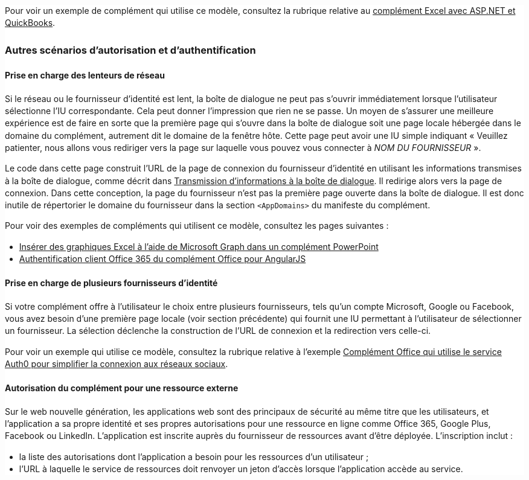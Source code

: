
Pour voir un exemple de complément qui utilise ce modèle, consultez la rubrique relative au [complément Excel avec ASP.NET et QuickBooks](https://github.com/OfficeDev/Excel-Add-in-ASPNET-QuickBooks).

### <a name="alternate-authentication-and-authorization-scenarios"></a>Autres scénarios d’autorisation et d’authentification

#### <a name="addressing-slow-network"></a>Prise en charge des lenteurs de réseau

Si le réseau ou le fournisseur d’identité est lent, la boîte de dialogue ne peut pas s’ouvrir immédiatement lorsque l’utilisateur sélectionne l’IU correspondante. Cela peut donner l’impression que rien ne se passe. Un moyen de s’assurer une meilleure expérience est de faire en sorte que la première page qui s’ouvre dans la boîte de dialogue soit une page locale hébergée dans le domaine du complément, autrement dit le domaine de la fenêtre hôte. Cette page peut avoir une IU simple indiquant « Veuillez patienter, nous allons vous rediriger vers la page sur laquelle vous pouvez vous connecter à *NOM DU FOURNISSEUR* ». 

Le code dans cette page construit l’URL de la page de connexion du fournisseur d’identité en utilisant les informations transmises à la boîte de dialogue, comme décrit dans [Transmission d’informations à la boîte de dialogue](#passing-information-to-the-dialog-box). Il redirige alors vers la page de connexion. Dans cette conception, la page du fournisseur n’est pas la première page ouverte dans la boîte de dialogue. Il est donc inutile de répertorier le domaine du fournisseur dans la section `<AppDomains>` du manifeste du complément.

Pour voir des exemples de compléments qui utilisent ce modèle, consultez les pages suivantes :

- [Insérer des graphiques Excel à l’aide de Microsoft Graph dans un complément PowerPoint](https://github.com/OfficeDev/PowerPoint-Add-in-Microsoft-Graph-ASPNET-InsertChart)
- [Authentification client Office 365 du complément Office pour AngularJS](https://github.com/OfficeDev/Word-Add-in-AngularJS-Client-OAuth)

#### <a name="supporting-multiple-identity-providers"></a>Prise en charge de plusieurs fournisseurs d’identité

Si votre complément offre à l’utilisateur le choix entre plusieurs fournisseurs, tels qu’un compte Microsoft, Google ou Facebook, vous avez besoin d’une première page locale (voir section précédente) qui fournit une IU permettant à l’utilisateur de sélectionner un fournisseur. La sélection déclenche la construction de l’URL de connexion et la redirection vers celle-ci. 

Pour voir un exemple qui utilise ce modèle, consultez la rubrique relative à l’exemple [Complément Office qui utilise le service Auth0 pour simplifier la connexion aux réseaux sociaux](https://github.com/OfficeDev/Office-Add-in-Auth0).

#### <a name="authorization-of-the-add-in-to-an-external-resource"></a>Autorisation du complément pour une ressource externe

Sur le web nouvelle génération, les applications web sont des principaux de sécurité au même titre que les utilisateurs, et l’application a sa propre identité et ses propres autorisations pour une ressource en ligne comme Office 365, Google Plus, Facebook ou LinkedIn. L’application est inscrite auprès du fournisseur de ressources avant d’être déployée. L’inscription inclut : 

- la liste des autorisations dont l’application a besoin pour les ressources d’un utilisateur ;
- l’URL à laquelle le service de ressources doit renvoyer un jeton d’accès lorsque l’application accède au service.  
